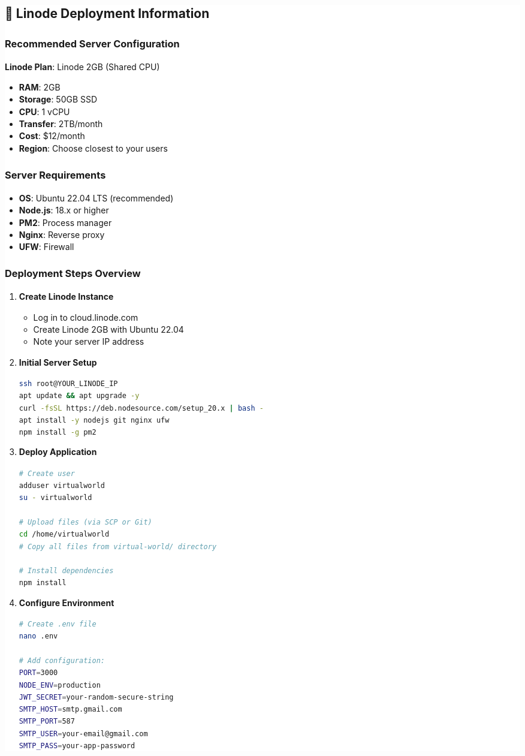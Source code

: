## 🚀 Linode Deployment Information

### Recommended Server Configuration

**Linode Plan**: Linode 2GB (Shared CPU)
- **RAM**: 2GB
- **Storage**: 50GB SSD
- **CPU**: 1 vCPU
- **Transfer**: 2TB/month
- **Cost**: $12/month
- **Region**: Choose closest to your users

### Server Requirements
- **OS**: Ubuntu 22.04 LTS (recommended)
- **Node.js**: 18.x or higher
- **PM2**: Process manager
- **Nginx**: Reverse proxy
- **UFW**: Firewall

### Deployment Steps Overview

1. **Create Linode Instance**
   - Log in to cloud.linode.com
   - Create Linode 2GB with Ubuntu 22.04
   - Note your server IP address

2. **Initial Server Setup**
   ```bash
   ssh root@YOUR_LINODE_IP
   apt update && apt upgrade -y
   curl -fsSL https://deb.nodesource.com/setup_20.x | bash -
   apt install -y nodejs git nginx ufw
   npm install -g pm2
   ```

3. **Deploy Application**
   ```bash
   # Create user
   adduser virtualworld
   su - virtualworld
   
   # Upload files (via SCP or Git)
   cd /home/virtualworld
   # Copy all files from virtual-world/ directory
   
   # Install dependencies
   npm install
   ```

4. **Configure Environment**
   ```bash
   # Create .env file
   nano .env
   
   # Add configuration:
   PORT=3000
   NODE_ENV=production
   JWT_SECRET=your-random-secure-string
   SMTP_HOST=smtp.gmail.com
   SMTP_PORT=587
   SMTP_USER=your-email@gmail.com
   SMTP_PASS=your-app-password
   ```
